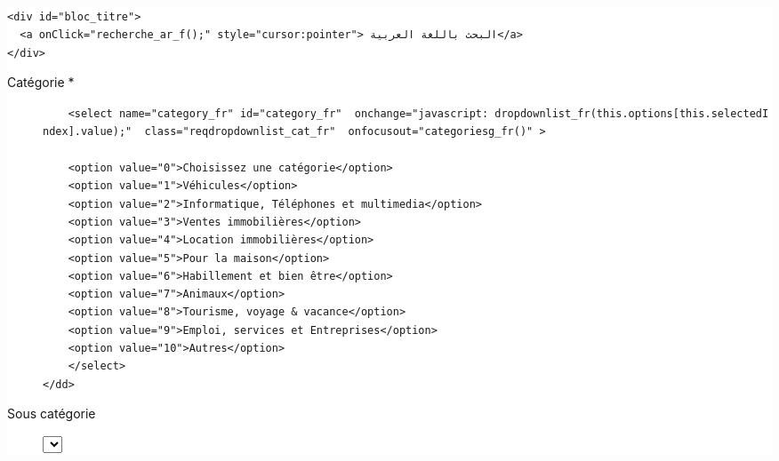     

<section class="tb_speci">

    <div id="bloc_titre">
      <a onClick="recherche_ar_f();" style="cursor:pointer"> البحث باللغة العربية</a>            
    </div>
 

<div id="ctnt_wrapper">

  <dl>
    <dt id="dt_fr">Catégorie <span class="Etoiless">*</span></dt>
  </dl>


  <dl>
    <dd>
    
        <select name="category_fr" id="category_fr"  onchange="javascript: dropdownlist_fr(this.options[this.selectedIndex].value);"  class="reqdropdownlist_cat_fr"  onfocusout="categoriesg_fr()" >

        <option value="0">Choisissez une catégorie</option>
        <option value="1">Véhicules</option>
        <option value="2">Informatique, Téléphones et multimedia</option>
        <option value="3">Ventes immobilières</option>
        <option value="4">Location immobilières</option>
        <option value="5">Pour la maison</option>
        <option value="6">Habillement et bien être</option>
        <option value="7">Animaux</option>
        <option value="8">Tourisme, voyage & vacance</option>
        <option value="9">Emploi, services et Entreprises</option>
        <option value="10">Autres</option>
        </select>    
	</dd>
  </dl>
          <dl>
            <dt id="dt_fr"><div class="csvalidation" id="categcsvg_fr"></div></dt>
          </dl>
<div id="separationf"></div>

<div id="sou_categorie_fr" class="fsdn_rech">    

  <dl>
    <dt id="dt_fr">Sous catégorie</dt>
  </dl>





  <dl>
    <dd>
<script type="text/javascript" language="JavaScript">
document.write('<select name="categorie_fr" id="categorie_fr" class="requireddropdownlist_fr" onchange="categories_fr()" onfocusout="categories_fr()"><option value="0">Sous catégorie: tous</option></select>')
</script>
<noscript><select name="categorie_fr" id="categorie_fr" >
